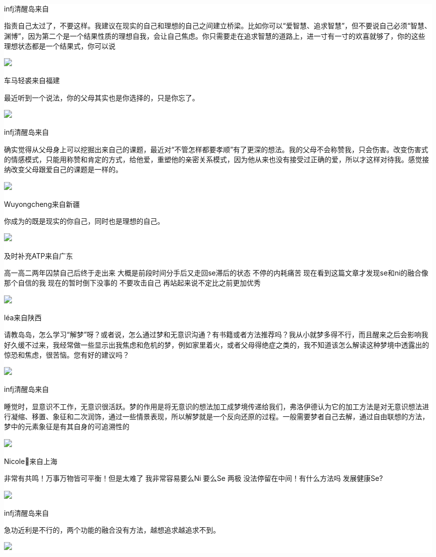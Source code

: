 infj清醒岛来自

指责自己太过了，不要这样。我建议在现实的自己和理想的自己之间建立桥梁。比如你可以“爱智慧、追求智慧”，但不要说自己必须“智慧、渊博”，因为第二个是一个结果性质的理想自我，会让自己焦虑。你只需要走在追求智慧的道路上，进一寸有一寸的欢喜就够了，你的这些理想状态都是一个结果式，你可以说

![](http://mmsns.qpic.cn/mmsns/iaxNB5XaibCeLTYWIUGCYm7cS1kFxTx4ibUSEBZJ6VnOdXPDItJ9PaGRg/0)

车马轻裘来自福建

最近听到一个说法，你的父母其实也是你选择的，只是你忘了。

![](http://wx.qlogo.cn/mmhead/Q3auHgzwzM4icoibBPppWkMrbLG1lB8KhWHaiaiabBib87BTTdVQC8Cyacg/64)

infj清醒岛来自

确实觉得从父母身上可以挖掘出来自己的课题，最近对“不管怎样都要孝顺”有了更深的想法。我的父母不会称赞我，只会伤害。改变伤害式的情感模式，只能用称赞和肯定的方式，给他爱，重塑他的亲密关系模式，因为他从来也没有接受过正确的爱，所以才这样对待我。感觉接纳改变父母跟爱自己的课题是一样的。

![](http://mmsns.qpic.cn/mmsns/iaxNB5XaibCeLTYWIUGCYm7cS1kFxTx4ibUSEBZJ6VnOdXPDItJ9PaGRg/0)

Wuyongcheng来自新疆

你成为的既是现实的你自己，同时也是理想的自己。

![](http://mmsns.qpic.cn/mmsns/iaxNB5XaibCeLTYWIUGCYm7cS1kFxTx4ibUSEBZJ6VnOdXPDItJ9PaGRg/0)

及时补充ATP来自广东

高一高二两年囚禁自己后终于走出来 大概是前段时间分手后又走回se滞后的状态 不停的内耗痛苦 现在看到这篇文章才发现se和ni的融合像那个自信的我
现在的暂时倒下没事的 不要攻击自己 再站起来说不定比之前更加优秀

![](http://mmsns.qpic.cn/mmsns/iaxNB5XaibCeLTYWIUGCYm7cS1kFxTx4ibUSEBZJ6VnOdXPDItJ9PaGRg/0)

léa来自陕西

请教岛岛，怎么学习“解梦”呀？或者说，怎么通过梦和无意识沟通？有书籍或者方法推荐吗？我从小就梦多得不行，而且醒来之后会影响我好久缓不过来，我经常做一些显示出我焦虑和危机的梦，例如家里着火，或者父母得绝症之类的，我不知道该怎么解读这种梦境中透露出的惊恐和焦虑，很苦恼。您有好的建议吗？

![](http://wx.qlogo.cn/mmhead/Q3auHgzwzM4icoibBPppWkMrbLG1lB8KhWHaiaiabBib87BTTdVQC8Cyacg/64)

infj清醒岛来自

睡觉时，显意识不工作，无意识很活跃。梦的作用是将无意识的想法加工成梦境传递给我们，弗洛伊德认为它的加工方法是对无意识想法进行凝缩、移置、象征和二次润饰，通过一些情景表现，所以解梦就是一个反向还原的过程。一般需要梦者自己去解，通过自由联想的方法，梦中的元素象征是有其自身的可追溯性的

![](http://mmsns.qpic.cn/mmsns/iaxNB5XaibCeLTYWIUGCYm7cS1kFxTx4ibUSEBZJ6VnOdXPDItJ9PaGRg/0)

Nicole🎈来自上海

非常有共鸣！万事万物皆可平衡！但是太难了 我非常容易要么Ni 要么Se 两极 没法停留在中间！有什么方法吗 发展健康Se?

![](http://wx.qlogo.cn/mmhead/Q3auHgzwzM4icoibBPppWkMrbLG1lB8KhWHaiaiabBib87BTTdVQC8Cyacg/64)

infj清醒岛来自

急功近利是不行的，两个功能的融合没有方法，越想追求越追求不到。

![](http://mmsns.qpic.cn/mmsns/iaxNB5XaibCeLTYWIUGCYm7cS1kFxTx4ibUSEBZJ6VnOdXPDItJ9PaGRg/0)
